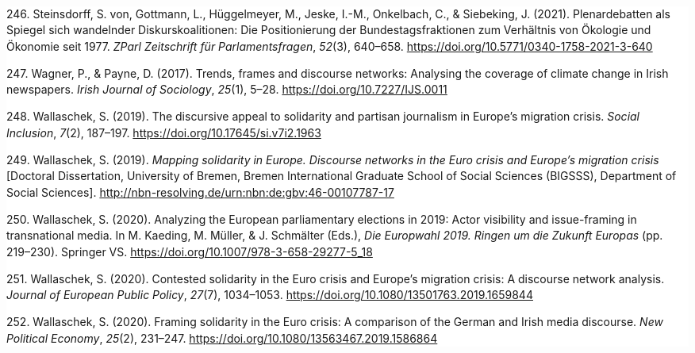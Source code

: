 246\. Steinsdorff, S. von, Gottmann, L., Hüggelmeyer, M., Jeske, I.-M.,
Onkelbach, C., & Siebeking, J. (2021). Plenardebatten als Spiegel sich
wandelnder Diskurskoalitionen: Die Positionierung der
Bundestagsfraktionen zum Verhältnis von Ökologie und Ökonomie seit 1977.
*ZParl Zeitschrift für Parlamentsfragen*, *52*(3), 640–658.
<https://doi.org/10.5771/0340-1758-2021-3-640>

</div>

<div id="ref-wagner2017trends" class="csl-entry">

247\. Wagner, P., & Payne, D. (2017). Trends, frames and discourse
networks: Analysing the coverage of climate change in Irish newspapers.
*Irish Journal of Sociology*, *25*(1), 5–28.
<https://doi.org/10.7227/IJS.0011>

</div>

<div id="ref-wallaschek2019discursive" class="csl-entry">

248\. Wallaschek, S. (2019). The discursive appeal to solidarity and
partisan journalism in Europe’s migration crisis. *Social Inclusion*,
*7*(2), 187–197. <https://doi.org/10.17645/si.v7i2.1963>

</div>

<div id="ref-wallaschek2019mapping" class="csl-entry">

249\. Wallaschek, S. (2019). *Mapping solidarity in Europe. Discourse
networks in the Euro crisis and Europe’s migration crisis* \[Doctoral
Dissertation, University of Bremen, Bremen International Graduate School
of Social Sciences (BIGSSS), Department of Social Sciences\].
<http://nbn-resolving.de/urn:nbn:de:gbv:46-00107787-17>

</div>

<div id="ref-wallaschek2020analyzing" class="csl-entry">

250\. Wallaschek, S. (2020). Analyzing the European parliamentary
elections in 2019: Actor visibility and issue-framing in transnational
media. In M. Kaeding, M. Müller, & J. Schmälter (Eds.), *Die Europwahl
2019. Ringen um die Zukunft Europas* (pp. 219–230). Springer VS.
<https://doi.org/10.1007/978-3-658-29277-5_18>

</div>

<div id="ref-wallaschek2020contested" class="csl-entry">

251\. Wallaschek, S. (2020). Contested solidarity in the Euro crisis and
Europe’s migration crisis: A discourse network analysis. *Journal of
European Public Policy*, *27*(7), 1034–1053.
<https://doi.org/10.1080/13501763.2019.1659844>

</div>

<div id="ref-wallaschek2020framing" class="csl-entry">

252\. Wallaschek, S. (2020). Framing solidarity in the Euro crisis: A
comparison of the German and Irish media discourse. *New Political
Economy*, *25*(2), 231–247.
<https://doi.org/10.1080/13563467.2019.1586864>
